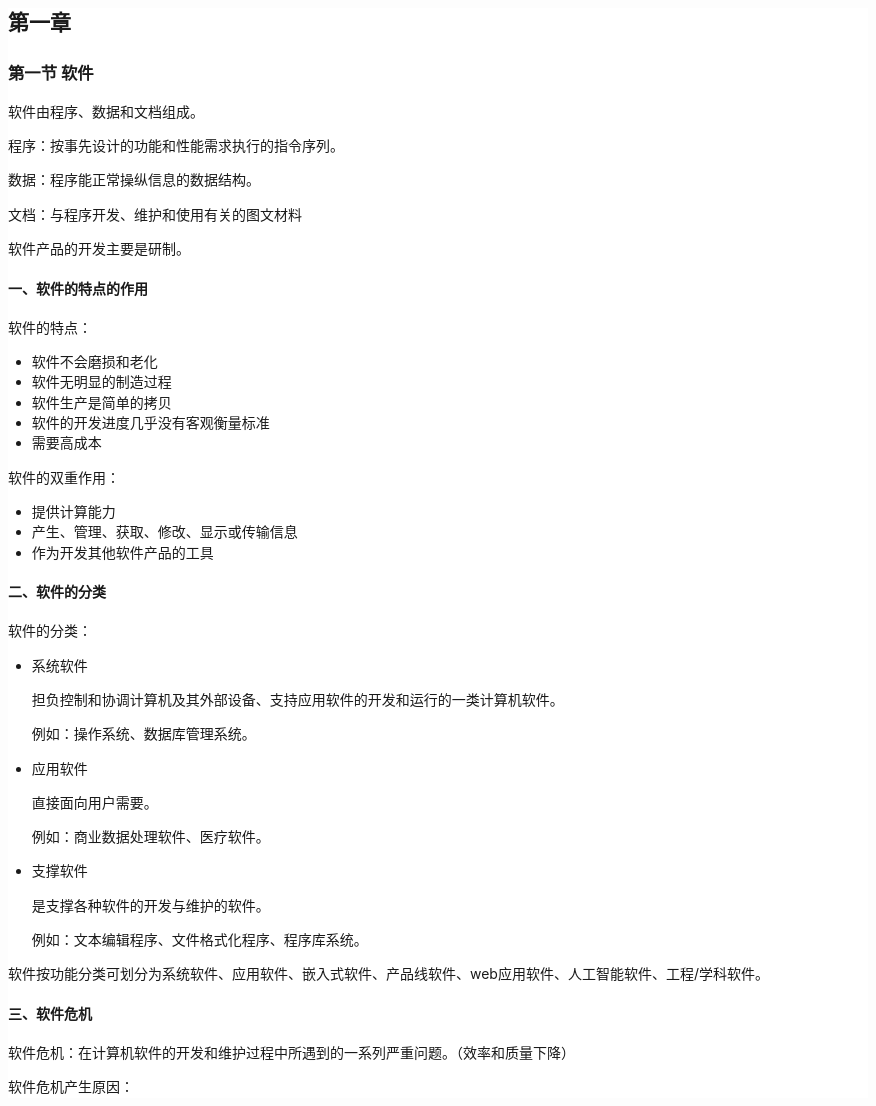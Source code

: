 ## 第一章

### 第一节 软件

软件由程序、数据和文档组成。

程序：按事先设计的功能和性能需求执行的指令序列。

数据：程序能正常操纵信息的数据结构。

文档：与程序开发、维护和使用有关的图文材料

软件产品的开发主要是研制。

#### 一、软件的特点的作用

软件的特点：

* 软件不会磨损和老化
* 软件无明显的制造过程
* 软件生产是简单的拷贝
* 软件的开发进度几乎没有客观衡量标准
* 需要高成本

软件的双重作用：

* 提供计算能力
* 产生、管理、获取、修改、显示或传输信息
* 作为开发其他软件产品的工具

#### 二、软件的分类

软件的分类：

* 系统软件

  担负控制和协调计算机及其外部设备、支持应用软件的开发和运行的一类计算机软件。

  例如：操作系统、数据库管理系统。

* 应用软件

  直接面向用户需要。

  例如：商业数据处理软件、医疗软件。

* 支撑软件

  是支撑各种软件的开发与维护的软件。

  例如：文本编辑程序、文件格式化程序、程序库系统。

软件按功能分类可划分为系统软件、应用软件、嵌入式软件、产品线软件、web应用软件、人工智能软件、工程/学科软件。

#### 三、软件危机

软件危机：在计算机软件的开发和维护过程中所遇到的一系列严重问题。（效率和质量下降）

软件危机产生原因：
